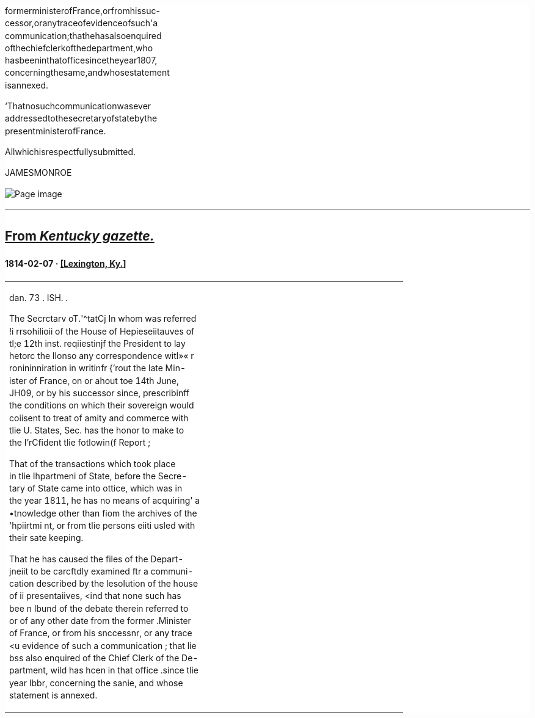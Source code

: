formerministerofFrance,orfromhissuc-  
cessor,oranytraceofevidenceofsuch&#x27;a  
communication;thathehasalsoenquired  
ofthechiefclerkofthedepartment,who  
hasbeeninthatofficesincetheyear1807,  
concerningthesame,andwhosestatement  
isannexed.  
  
‘Thatnosuchcommunicationwasever  
addressedtothesecretaryofstatebythe  
presentministerofFrance.  
  
Allwhichisrespectfullysubmitted.  
  
JAMESMONROE
</td><td style="width: 50%; max-height: 75%; margin: auto; display: block;">
<img alt="Page image" src="https://panewsarchive.psu.edu/iiif/batch_pst_ampatriot_ver01%2Fdata%2Fsn85054582%2F00000001%2F1814020501%2F0002.jp2/pct:51.561490415679515,24.15478615071283,20.353219900926124,36.34758995247794/!600,600/0/default.jpg"/>
</td>
</tr></table>

---

## [From _Kentucky gazette._](https://archive.org/details/xt7bk35m9k0m/page/n2/mode/1up?view=theater)

#### 1814-02-07 &middot; [[Lexington, Ky.]](http://dbpedia.org/resource/Lexington%2C_Kentucky)

<table style="width: 100%;"><tr><td style="width: 50%">

  
  
dan. 73 . ISH. .  
  
The Secrctarv oT.&#x27;^tatCj In whom was referred  
!i rrsohilioii of the House of Hepieseiitauves of  
tl;e 12th inst. reqiiestinjf the President to lay  
hetorc the Ilonso any correspondence witl»« r  
ronininniration in writinfr {’rout the late Min-  
ister of France, on or ahout toe 14th June,  
JH09, or by his successor since, prescribinff  
the conditions on which their sovereign would  
coiisent to treat of amity and commerce with  
tlie U. States, Sec. has the honor to make to  
the I’rCfident tlie fotlowin(f Report ;  
  
That of the transactions which took place  
in tlie Ihpartmeni of State, before the Secre-  
tary of State came into ottice, which was in  
the year 1811, he has no means of acquiring&#x27; a  
•tnowledge other than fiom the archives of the  
&#x27;hpiirtmi nt, or from tlie persons eiiti usled with  
their sate keeping.  
  
That he has caused the files of the Depart-  
jneiit to be carcftdly examined ftr a communi-  
cation described by the lesolution of the house  
of ii presentaiives, &lt;ind that none such has  
bee n Ibund of the debate therein referred to  
or of any other date from the former .Minister  
of France, or from his snccessnr, or any trace  
&lt;u evidence of such a communication ; that lie  
bss also enquired of the Chief Clerk of the De-  
partment, wild has hcen in that office .since tlie  
year Ibbr, concerning the sanie, and whose  
statement is annexed.  
  